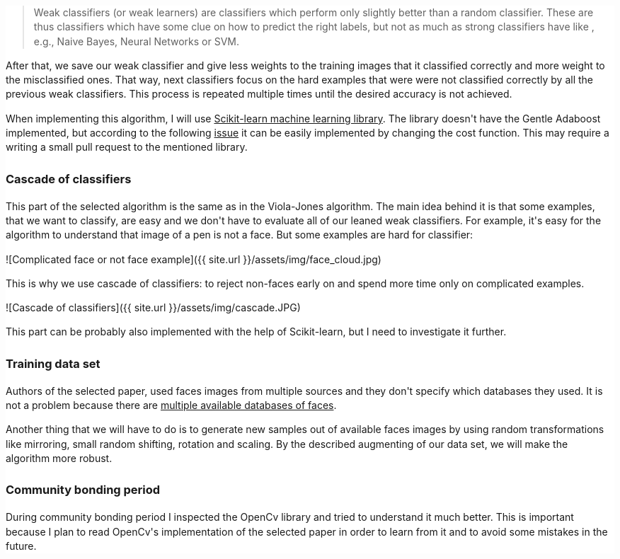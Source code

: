 > Weak classifiers (or weak learners) are classifiers which perform only slightly better than a random classifier.
> These are thus classifiers which have some clue on how to predict the right labels, but not as much as strong classifiers have like
> , e.g., Naive Bayes, Neural Networks or SVM.

After that, we save our weak classifier and give less weights to the training images
that it classified correctly and more weight to the misclassified ones. That way, next
classifiers focus on the hard examples that were were not classified correctly
by all the previous weak classifiers. This process is
repeated multiple times until the desired accuracy is not achieved.

When implementing this algorithm, I will use [Scikit-learn machine learning library][sklearn]. The library doesn't have
the Gentle Adaboost implemented, but according to the following [issue][sklearn_issue] it can be easily
implemented by changing the cost function. This may require a writing a small pull request to the mentioned library.

### Cascade of classifiers

This part of the selected algorithm is the same as in the Viola-Jones algorithm.
The main idea behind it is that some examples, that we want to classify, are easy
and we don't have to evaluate all of our leaned weak classifiers.
For example, it's easy for the algorithm to understand that image of a pen is not a face.
But some examples are hard for classifier:

![Complicated face or not face example]({{ site.url }}/assets/img/face_cloud.jpg)

This is why we use cascade of classifiers: to reject non-faces early on and spend more
time only on complicated examples.

![Cascade of classifiers]({{ site.url }}/assets/img/cascade.JPG)

This part can be probably also implemented with the help of Scikit-learn, but I need to investigate it
further.

### Training data set

Authors of the selected paper, used faces images from multiple sources and
they don't specify which databases they used. It is not a problem because there are
[multiple available databases of faces][face_db].

Another thing that we will have to do is to generate new samples out of available faces
images by using random transformations like mirroring, small random shifting, rotation and scaling.
By the described augmenting of our data set, we will make the algorithm more robust.

### Community bonding period

During community bonding period I inspected the OpenCv library and tried to understand
it much better. This is important because I plan to read OpenCv's implementation of
the selected paper in order to learn from it and to avoid some mistakes in the future.


[viola_jones_wiki]: http://en.wikipedia.org/wiki/Viola%E2%80%93Jones_object_detection_framework
[viola_jones_patent]: http://www.google.com/patents/US7020337
[viola_jones_description]: http://www.codeproject.com/Articles/441226/Haar-feature-Object-Detection-in-Csharp
[paper]: http://sdpy.googlecode.com/svn/tags/temp/unsorted3/to_delete/tmp/unsorted/to_remove/research/my_papers/phdthesis/review/survey/MB-LBP/fulltext.pdf
[paper_opencv]: http://docs.opencv.org/doc/user_guide/ug_traincascade.html#id2
[lbp_wiki]: http://en.wikipedia.org/wiki/Local_binary_patterns
[adaboost_wiki]: http://en.wikipedia.org/wiki/AdaBoost
[integral_img_article]: https://computersciencesource.wordpress.com/2010/09/03/computer-vision-the-integral-image/
[skimage_lbp]: http://scikit-image.org/docs/dev/auto_examples/plot_local_binary_pattern.html
[skimage_integral]: http://scikit-image.org/docs/dev/api/skimage.transform.html#skimage.transform.integral_image
[haar]: http://en.wikipedia.org/wiki/Haar-like_features
[adaboost]: http://en.wikipedia.org/wiki/AdaBoost
[sklearn]: http://scikit-learn.org/stable/
[sklearn_issue]: https://github.com/scikit-learn/scikit-learn/issues/4487
[face_db]: http://www.face-rec.org/databases/